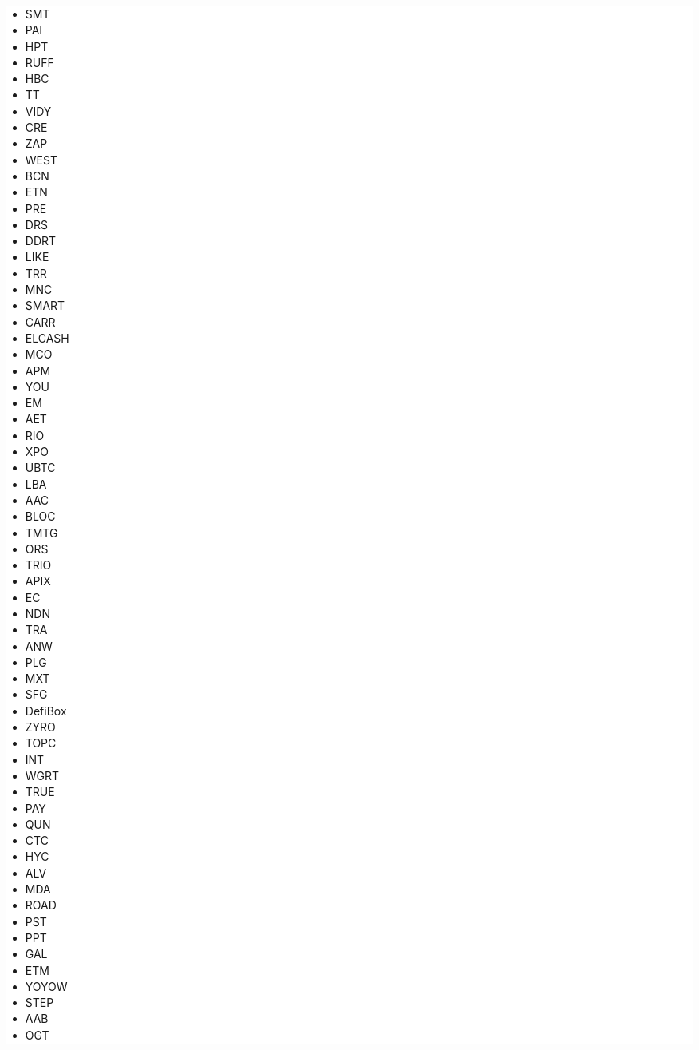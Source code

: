 - SMT
- PAI
- HPT
- RUFF
- HBC
- TT
- VIDY
- CRE
- ZAP
- WEST
- BCN
- ETN
- PRE
- DRS
- DDRT
- LIKE
- TRR
- MNC
- SMART
- CARR
- ELCASH
- MCO
- APM
- YOU
- EM
- AET
- RIO
- XPO
- UBTC
- LBA
- AAC
- BLOC
- TMTG
- ORS
- TRIO
- APIX
- EC
- NDN
- TRA
- ANW
- PLG
- MXT
- SFG
- DefiBox
- ZYRO
- TOPC
- INT
- WGRT
- TRUE
- PAY
- QUN
- CTC
- HYC
- ALV
- MDA
- ROAD
- PST
- PPT
- GAL
- ETM
- YOYOW
- STEP
- AAB
- OGT